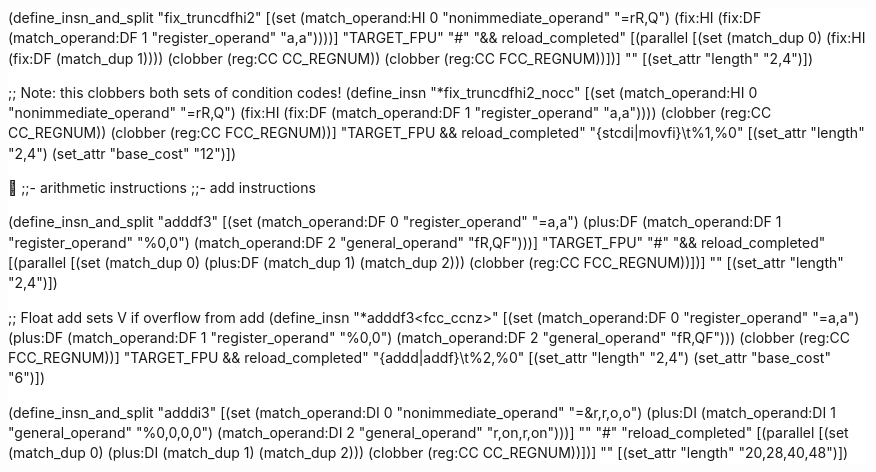 (define_insn_and_split "fix_truncdfhi2"
  [(set (match_operand:HI 0 "nonimmediate_operand" "=rR,Q")
	(fix:HI (fix:DF (match_operand:DF 1 "register_operand" "a,a"))))]
  "TARGET_FPU"
  "#"
  "&& reload_completed"
  [(parallel [(set (match_dup 0) (fix:HI (fix:DF (match_dup 1))))
	      (clobber (reg:CC CC_REGNUM))
	      (clobber (reg:CC FCC_REGNUM))])]
  ""
  [(set_attr "length" "2,4")])

;; Note: this clobbers both sets of condition codes!
(define_insn "*fix_truncdfhi2_nocc"
  [(set (match_operand:HI 0 "nonimmediate_operand" "=rR,Q")
	(fix:HI (fix:DF (match_operand:DF 1 "register_operand" "a,a"))))
   (clobber (reg:CC CC_REGNUM))
   (clobber (reg:CC FCC_REGNUM))]
  "TARGET_FPU && reload_completed"
  "{stcdi|movfi}\t%1,%0"
  [(set_attr "length" "2,4")
   (set_attr "base_cost" "12")])


;;- arithmetic instructions
;;- add instructions

(define_insn_and_split "adddf3"
  [(set (match_operand:DF 0 "register_operand" "=a,a")
	(plus:DF (match_operand:DF 1 "register_operand" "%0,0")
		 (match_operand:DF 2 "general_operand" "fR,QF")))]
  "TARGET_FPU"
  "#"
  "&& reload_completed"
  [(parallel [(set (match_dup 0)
		   (plus:DF (match_dup 1) (match_dup 2)))
	      (clobber (reg:CC FCC_REGNUM))])]
  ""
  [(set_attr "length" "2,4")])

;; Float add sets V if overflow from add
(define_insn "*adddf3<fcc_ccnz>"
  [(set (match_operand:DF 0 "register_operand" "=a,a")
	(plus:DF (match_operand:DF 1 "register_operand" "%0,0")
	      (match_operand:DF 2 "general_operand" "fR,QF")))
   (clobber (reg:CC FCC_REGNUM))]
  "TARGET_FPU && reload_completed"
  "{addd|addf}\t%2,%0"
  [(set_attr "length" "2,4")
   (set_attr "base_cost" "6")])

(define_insn_and_split "adddi3"
  [(set (match_operand:DI 0 "nonimmediate_operand" "=&r,r,o,o")
	(plus:DI (match_operand:DI 1 "general_operand" "%0,0,0,0")
		 (match_operand:DI 2 "general_operand" "r,on,r,on")))]
  ""
  "#"
  "reload_completed"
  [(parallel [(set (match_dup 0) (plus:DI (match_dup 1) (match_dup 2)))
	      (clobber (reg:CC CC_REGNUM))])]
  ""
  [(set_attr "length" "20,28,40,48")])
